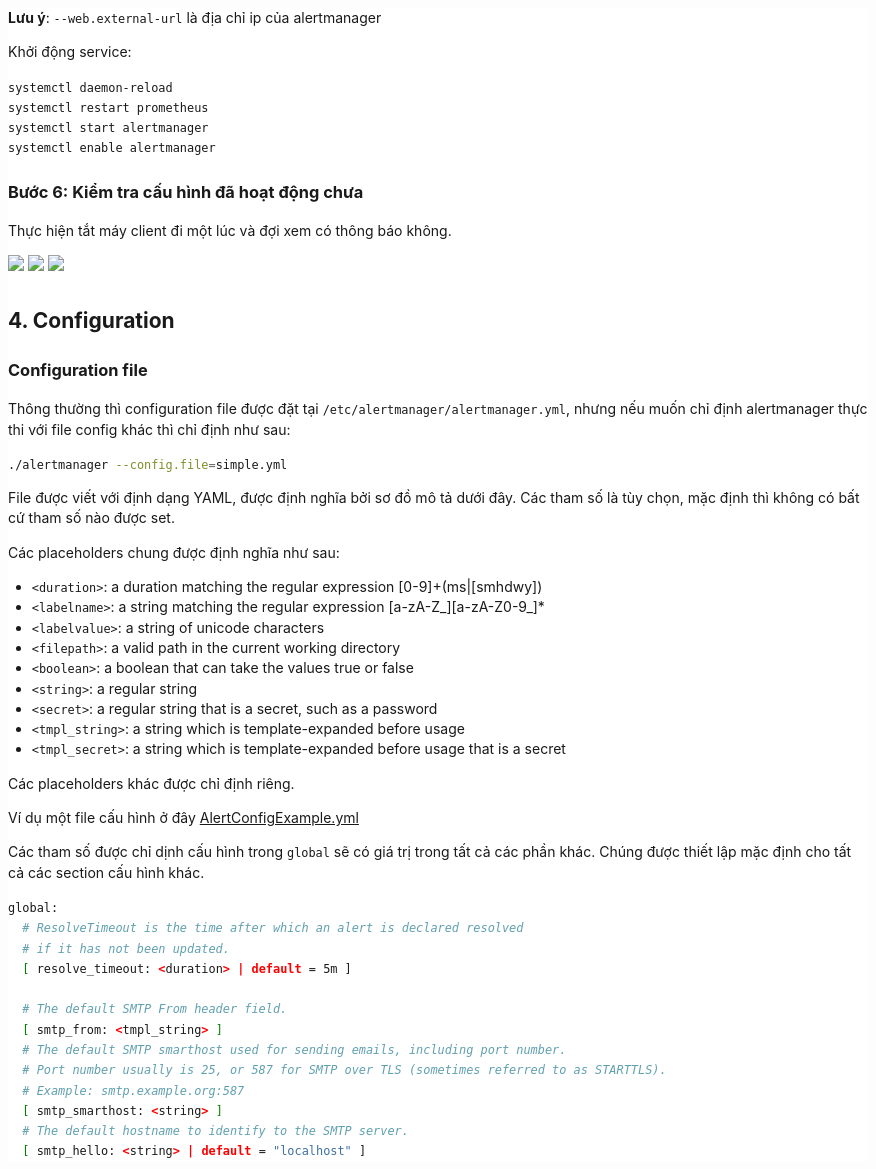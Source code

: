 **Lưu ý**: `--web.external-url` là địa chỉ ip của alertmanager

Khởi động service:

```sh
systemctl daemon-reload
systemctl restart prometheus
systemctl start alertmanager
systemctl enable alertmanager
```

### Bước 6: Kiểm tra cấu hình đã hoạt động chưa

Thực hiện tắt máy client đi một lúc và đợi xem có thông báo không.

<img src="../img/3.png">

<img src="../img/51.png">

<img src="../img/4.png">


## 4. Configuration 

### Configuration file

Thông thường thì configuration file được đặt tại `/etc/alertmanager/alertmanager.yml`, nhưng nếu muốn chỉ định alertmanager thực thi với file config khác thì chỉ định như sau:

```sh
./alertmanager --config.file=simple.yml
```

File được viết với định dạng YAML, được định nghĩa bởi sơ đồ mô tả dưới đây. Các tham số là tùy chọn, mặc định thì không có bất cứ tham số nào được set.

Các placeholders chung được định nghĩa như sau:

* `<duration>`: a duration matching the regular expression [0-9]+(ms|[smhdwy])
* `<labelname>`: a string matching the regular expression [a-zA-Z_][a-zA-Z0-9_]*
* `<labelvalue>`: a string of unicode characters
* `<filepath>`: a valid path in the current working directory
* `<boolean>`: a boolean that can take the values true or false
* `<string>`: a regular string
* `<secret>`: a regular string that is a secret, such as a password
* `<tmpl_string>`: a string which is template-expanded before usage
* `<tmpl_secret>`: a string which is template-expanded before usage that is a secret

Các placeholders khác được chỉ định riêng.

Ví dụ một file cấu hình ở đây [AlertConfigExample.yml](../config/AlertConfigExample.yml)

Các tham số được chỉ dịnh cấu hình trong `global` sẽ có giá trị trong tất cả các phần khác. Chúng được thiết lập mặc định cho tất cả các section cấu hình khác.

```sh
global:
  # ResolveTimeout is the time after which an alert is declared resolved
  # if it has not been updated.
  [ resolve_timeout: <duration> | default = 5m ]

  # The default SMTP From header field.
  [ smtp_from: <tmpl_string> ]
  # The default SMTP smarthost used for sending emails, including port number.
  # Port number usually is 25, or 587 for SMTP over TLS (sometimes referred to as STARTTLS).
  # Example: smtp.example.org:587
  [ smtp_smarthost: <string> ]
  # The default hostname to identify to the SMTP server.
  [ smtp_hello: <string> | default = "localhost" ]
```